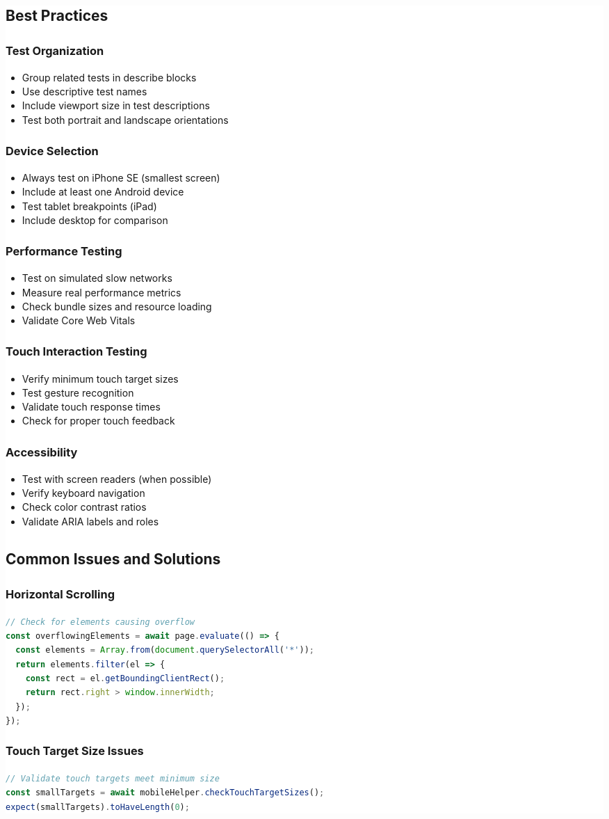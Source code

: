 ## Best Practices

### Test Organization
- Group related tests in describe blocks
- Use descriptive test names
- Include viewport size in test descriptions
- Test both portrait and landscape orientations

### Device Selection
- Always test on iPhone SE (smallest screen)
- Include at least one Android device
- Test tablet breakpoints (iPad)
- Include desktop for comparison

### Performance Testing
- Test on simulated slow networks
- Measure real performance metrics
- Check bundle sizes and resource loading
- Validate Core Web Vitals

### Touch Interaction Testing
- Verify minimum touch target sizes
- Test gesture recognition
- Validate touch response times
- Check for proper touch feedback

### Accessibility
- Test with screen readers (when possible)
- Verify keyboard navigation
- Check color contrast ratios
- Validate ARIA labels and roles

## Common Issues and Solutions

### Horizontal Scrolling
```typescript
// Check for elements causing overflow
const overflowingElements = await page.evaluate(() => {
  const elements = Array.from(document.querySelectorAll('*'));
  return elements.filter(el => {
    const rect = el.getBoundingClientRect();
    return rect.right > window.innerWidth;
  });
});
```

### Touch Target Size Issues
```typescript
// Validate touch targets meet minimum size
const smallTargets = await mobileHelper.checkTouchTargetSizes();
expect(smallTargets).toHaveLength(0);
```
